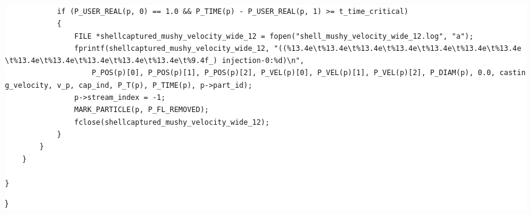 				if (P_USER_REAL(p, 0) == 1.0 && P_TIME(p) - P_USER_REAL(p, 1) >= t_time_critical)
				{
					FILE *shellcaptured_mushy_velocity_wide_12 = fopen("shell_mushy_velocity_wide_12.log", "a");
					fprintf(shellcaptured_mushy_velocity_wide_12, "((%13.4e\t%13.4e\t%13.4e\t%13.4e\t%13.4e\t%13.4e\t%13.4e\t%13.4e\t%13.4e\t%13.4e\t%13.4e\t%13.4e\t%9.4f_) injection-0:%d)\n",
						P_POS(p)[0], P_POS(p)[1], P_POS(p)[2], P_VEL(p)[0], P_VEL(p)[1], P_VEL(p)[2], P_DIAM(p), 0.0, casting_velocity, v_p, cap_ind, P_T(p), P_TIME(p), p->part_id);
					p->stream_index = -1;
					MARK_PARTICLE(p, P_FL_REMOVED);
					fclose(shellcaptured_mushy_velocity_wide_12);
				}
			}
		}

	}	
	
}
